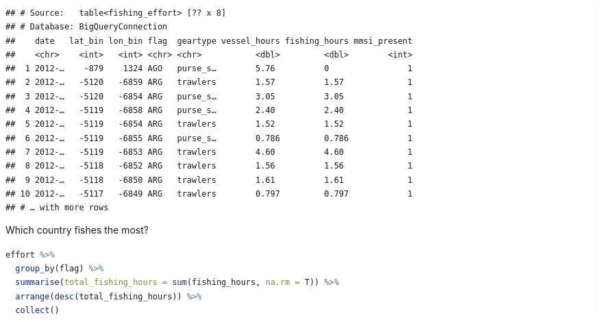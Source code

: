     ## # Source:   table<fishing_effort> [?? x 8]
    ## # Database: BigQueryConnection
    ##    date   lat_bin lon_bin flag  geartype vessel_hours fishing_hours mmsi_present
    ##    <chr>    <int>   <int> <chr> <chr>           <dbl>         <dbl>        <int>
    ##  1 2012-…    -879    1324 AGO   purse_s…        5.76          0                1
    ##  2 2012-…   -5120   -6859 ARG   trawlers        1.57          1.57             1
    ##  3 2012-…   -5120   -6854 ARG   purse_s…        3.05          3.05             1
    ##  4 2012-…   -5119   -6858 ARG   purse_s…        2.40          2.40             1
    ##  5 2012-…   -5119   -6854 ARG   trawlers        1.52          1.52             1
    ##  6 2012-…   -5119   -6855 ARG   purse_s…        0.786         0.786            1
    ##  7 2012-…   -5119   -6853 ARG   trawlers        4.60          4.60             1
    ##  8 2012-…   -5118   -6852 ARG   trawlers        1.56          1.56             1
    ##  9 2012-…   -5118   -6850 ARG   trawlers        1.61          1.61             1
    ## 10 2012-…   -5117   -6849 ARG   trawlers        0.797         0.797            1
    ## # … with more rows

Which country fishes the most?

``` r
effort %>%
  group_by(flag) %>%
  summarise(total_fishing_hours = sum(fishing_hours, na.rm = T)) %>%
  arrange(desc(total_fishing_hours)) %>%
  collect()
```
